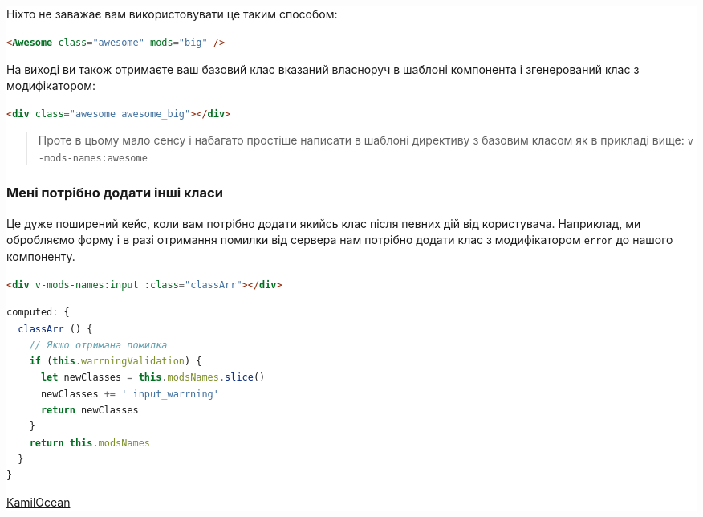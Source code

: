 Ніхто не заважає вам використовувати це таким способом:

```html
<Awesome class="awesome" mods="big" />
```

На виході ви також отримаєте ваш базовий клас вказаний власноруч в шаблоні компонента і згенерований клас з модифікатором:

```html
<div class="awesome awesome_big"></div>
```

> Проте в цьому мало сенсу і набагато простіше написати в шаблоні директиву з базовим класом як в прикладі вище: `v-mods-names:awesome`

### Мені потрібно додати інші класи

Це дуже поширений кейс, коли вам потрібно додати якийсь клас після певних дій від користувача. Наприклад, ми обробляємо форму і в разі отримання помилки від сервера нам потрібно додати клас з модифікатором `error` до нашого компоненту.

```html
<div v-mods-names:input :class="classArr"></div>
```

```js
computed: {
  classArr () {
    // Якщо отримана помилка
    if (this.warrningValidation) {
      let newClasses = this.modsNames.slice()
      newClasses += ' input_warrning'
      return newClasses
    }
    return this.modsNames
  }
}
```

[KamilOcean](https://twitter.com/kamil_ocean)

